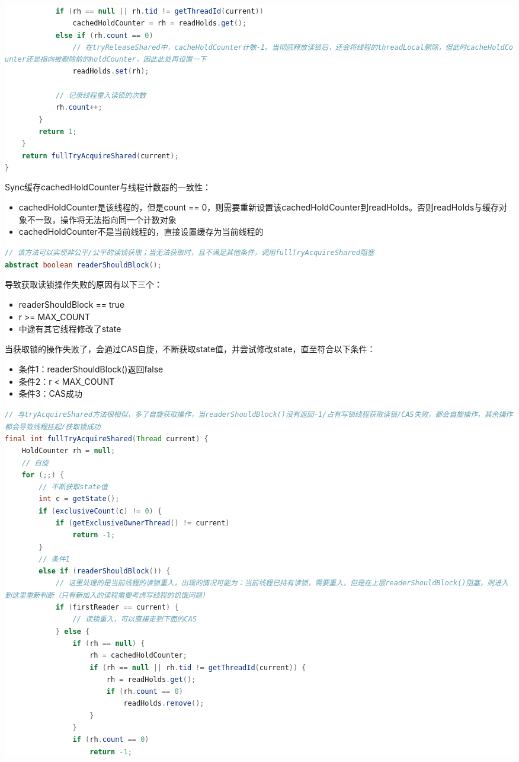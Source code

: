 ```java
            if (rh == null || rh.tid != getThreadId(current))
                cachedHoldCounter = rh = readHolds.get();
            else if (rh.count == 0)
                // 在tryReleaseShared中，cacheHoldCounter计数-1。当彻底释放读锁后，还会将线程的threadLocal删除，但此时cacheHoldCounter还是指向被删除前的holdCounter，因此此处再设置一下
                readHolds.set(rh);
                
            // 记录线程重入读锁的次数
            rh.count++;
        }
        return 1;
    }
    return fullTryAcquireShared(current);
}
```

Sync缓存cachedHoldCounter与线程计数器的一致性：
- cachedHoldCounter是该线程的，但是count == 0，则需要重新设置该cachedHoldCounter到readHolds。否则readHolds与缓存对象不一致，操作将无法指向同一个计数对象
- cachedHoldCounter不是当前线程的，直接设置缓存为当前线程的

```java
// 该方法可以实现非公平/公平的读锁获取；当无法获取时，且不满足其他条件，调用fullTryAcquireShared阻塞
abstract boolean readerShouldBlock();
```

导致获取读锁操作失败的原因有以下三个：
- readerShouldBlock == true
- r >= MAX_COUNT
- 中途有其它线程修改了state

当获取锁的操作失败了，会通过CAS自旋，不断获取state值，并尝试修改state，直至符合以下条件：
- 条件1：readerShouldBlock()返回false
- 条件2：r < MAX_COUNT
- 条件3：CAS成功

```java
// 与tryAcquireShared方法很相似，多了自旋获取操作，当readerShouldBlock()没有返回-1/占有写锁线程获取读锁/CAS失败，都会自旋操作，其余操作都会导致线程挂起/获取锁成功
final int fullTryAcquireShared(Thread current) {
    HoldCounter rh = null;
    // 自旋
    for (;;) {
        // 不断获取state值
        int c = getState();
        if (exclusiveCount(c) != 0) {
            if (getExclusiveOwnerThread() != current)
                return -1;
        } 
        // 条件1
        else if (readerShouldBlock()) {
            // 这里处理的是当前线程的读锁重入，出现的情况可能为：当前线程已持有读锁，需要重入，但是在上层readerShouldBlock()阻塞，则进入到这里重新判断（只有新加入的读程需要考虑写线程的饥饿问题）
            if (firstReader == current) {
                // 读锁重入，可以直接走到下面的CAS
            } else {
                if (rh == null) {
                    rh = cachedHoldCounter;
                    if (rh == null || rh.tid != getThreadId(current)) {
                        rh = readHolds.get();
                        if (rh.count == 0)
                            readHolds.remove();
                    }
                }
                if (rh.count == 0)
                    return -1;
```